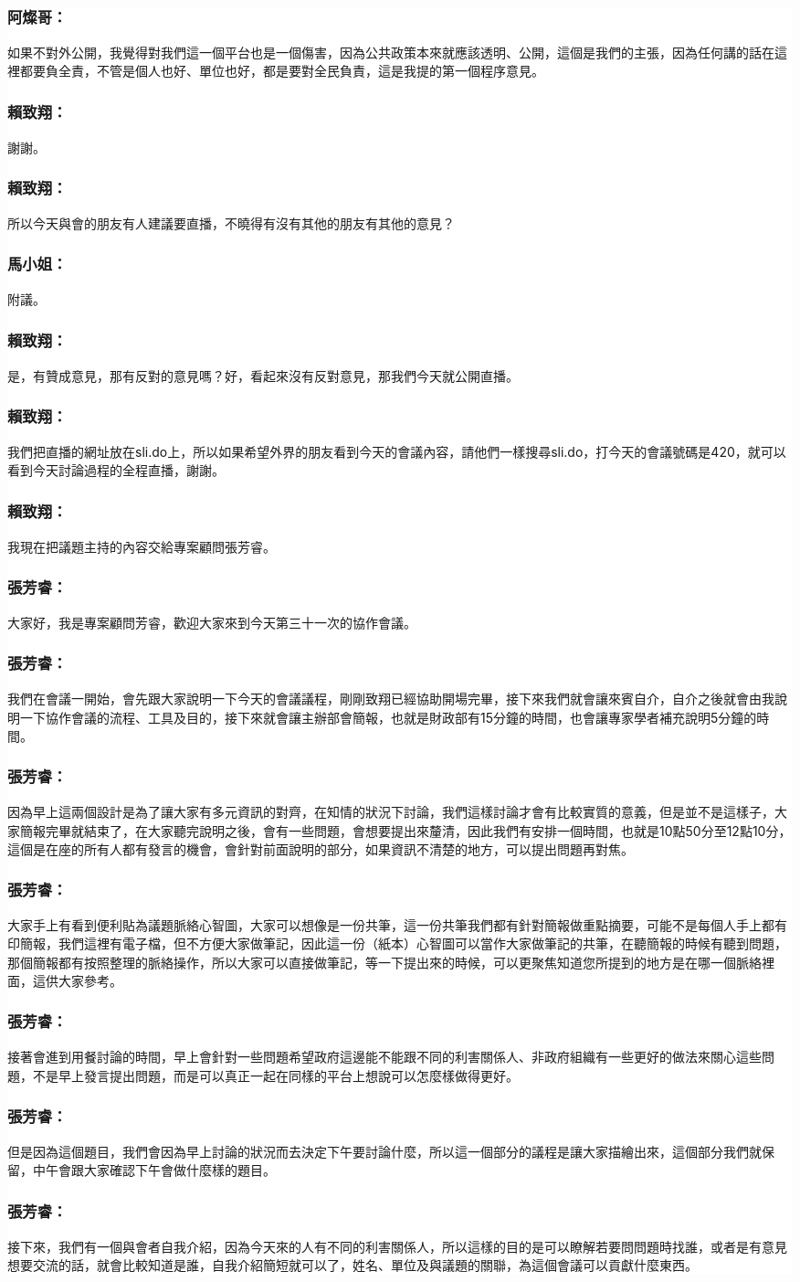 ### 阿燦哥：
如果不對外公開，我覺得對我們這一個平台也是一個傷害，因為公共政策本來就應該透明、公開，這個是我們的主張，因為任何講的話在這裡都要負全責，不管是個人也好、單位也好，都是要對全民負責，這是我提的第一個程序意見。

### 賴致翔：
謝謝。

### 賴致翔：
所以今天與會的朋友有人建議要直播，不曉得有沒有其他的朋友有其他的意見？

### 馬小姐：
附議。

### 賴致翔：
是，有贊成意見，那有反對的意見嗎？好，看起來沒有反對意見，那我們今天就公開直播。

### 賴致翔：
我們把直播的網址放在sli.do上，所以如果希望外界的朋友看到今天的會議內容，請他們一樣搜尋sli.do，打今天的會議號碼是420，就可以看到今天討論過程的全程直播，謝謝。

### 賴致翔：
我現在把議題主持的內容交給專案顧問張芳睿。

### 張芳睿：
大家好，我是專案顧問芳睿，歡迎大家來到今天第三十一次的協作會議。

### 張芳睿：
我們在會議一開始，會先跟大家說明一下今天的會議議程，剛剛致翔已經協助開場完畢，接下來我們就會讓來賓自介，自介之後就會由我說明一下協作會議的流程、工具及目的，接下來就會讓主辦部會簡報，也就是財政部有15分鐘的時間，也會讓專家學者補充說明5分鐘的時間。

### 張芳睿：
因為早上這兩個設計是為了讓大家有多元資訊的對齊，在知情的狀況下討論，我們這樣討論才會有比較實質的意義，但是並不是這樣子，大家簡報完畢就結束了，在大家聽完說明之後，會有一些問題，會想要提出來釐清，因此我們有安排一個時間，也就是10點50分至12點10分，這個是在座的所有人都有發言的機會，會針對前面說明的部分，如果資訊不清楚的地方，可以提出問題再對焦。

### 張芳睿：
大家手上有看到便利貼為議題脈絡心智圖，大家可以想像是一份共筆，這一份共筆我們都有針對簡報做重點摘要，可能不是每個人手上都有印簡報，我們這裡有電子檔，但不方便大家做筆記，因此這一份（紙本）心智圖可以當作大家做筆記的共筆，在聽簡報的時候有聽到問題，那個簡報都有按照整理的脈絡操作，所以大家可以直接做筆記，等一下提出來的時候，可以更聚焦知道您所提到的地方是在哪一個脈絡裡面，這供大家參考。

### 張芳睿：
接著會進到用餐討論的時間，早上會針對一些問題希望政府這邊能不能跟不同的利害關係人、非政府組織有一些更好的做法來關心這些問題，不是早上發言提出問題，而是可以真正一起在同樣的平台上想說可以怎麼樣做得更好。

### 張芳睿：
但是因為這個題目，我們會因為早上討論的狀況而去決定下午要討論什麼，所以這一個部分的議程是讓大家描繪出來，這個部分我們就保留，中午會跟大家確認下午會做什麼樣的題目。

### 張芳睿：
接下來，我們有一個與會者自我介紹，因為今天來的人有不同的利害關係人，所以這樣的目的是可以瞭解若要問問題時找誰，或者是有意見想要交流的話，就會比較知道是誰，自我介紹簡短就可以了，姓名、單位及與議題的關聯，為這個會議可以貢獻什麼東西。
